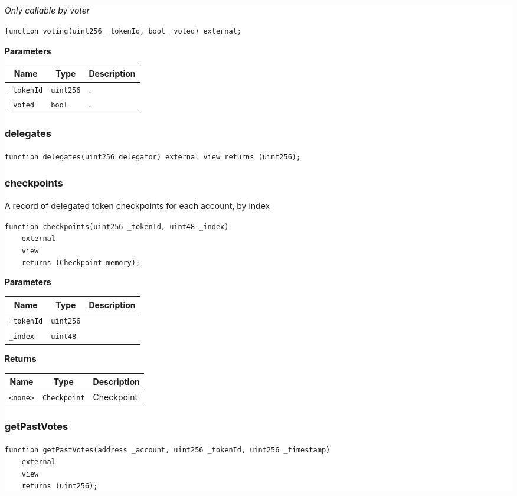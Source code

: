 *Only callable by voter*


```solidity
function voting(uint256 _tokenId, bool _voted) external;
```
**Parameters**

|Name|Type|Description|
|----|----|-----------|
|`_tokenId`|`uint256`|.|
|`_voted`|`bool`|.|


### delegates


```solidity
function delegates(uint256 delegator) external view returns (uint256);
```

### checkpoints

A record of delegated token checkpoints for each account, by index


```solidity
function checkpoints(uint256 _tokenId, uint48 _index)
    external
    view
    returns (Checkpoint memory);
```
**Parameters**

|Name|Type|Description|
|----|----|-----------|
|`_tokenId`|`uint256`||
|`_index`|`uint48`||

**Returns**

|Name|Type|Description|
|----|----|-----------|
|`<none>`|`Checkpoint`|Checkpoint|


### getPastVotes


```solidity
function getPastVotes(address _account, uint256 _tokenId, uint256 _timestamp)
    external
    view
    returns (uint256);
```
